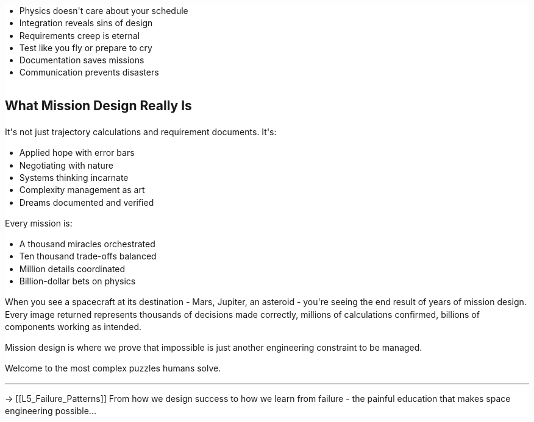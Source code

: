 - Physics doesn't care about your schedule
- Integration reveals sins of design
- Requirements creep is eternal
- Test like you fly or prepare to cry
- Documentation saves missions
- Communication prevents disasters

## What Mission Design Really Is

It's not just trajectory calculations and requirement documents. It's:
- Applied hope with error bars
- Negotiating with nature
- Systems thinking incarnate
- Complexity management as art
- Dreams documented and verified

Every mission is:
- A thousand miracles orchestrated
- Ten thousand trade-offs balanced
- Million details coordinated
- Billion-dollar bets on physics

When you see a spacecraft at its destination - Mars, Jupiter, an asteroid - you're seeing the end result of years of mission design. Every image returned represents thousands of decisions made correctly, millions of calculations confirmed, billions of components working as intended.

Mission design is where we prove that impossible is just another engineering constraint to be managed.

Welcome to the most complex puzzles humans solve.

---

→ [[L5_Failure_Patterns]] From how we design success to how we learn from failure - the painful education that makes space engineering possible...